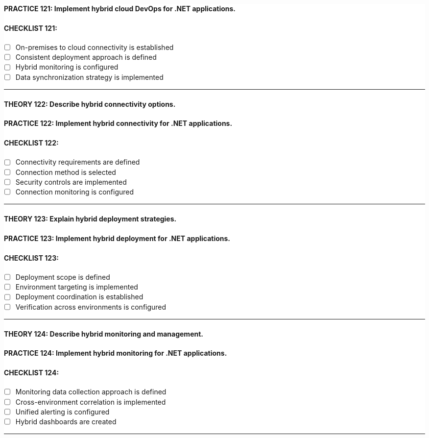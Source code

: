#### PRACTICE 121: Implement hybrid cloud DevOps for .NET applications.

#### CHECKLIST 121:

- [ ] On-premises to cloud connectivity is established
- [ ] Consistent deployment approach is defined
- [ ] Hybrid monitoring is configured
- [ ] Data synchronization strategy is implemented

---

#### THEORY 122: Describe hybrid connectivity options.

#### PRACTICE 122: Implement hybrid connectivity for .NET applications.

#### CHECKLIST 122:

- [ ] Connectivity requirements are defined
- [ ] Connection method is selected
- [ ] Security controls are implemented
- [ ] Connection monitoring is configured

---

#### THEORY 123: Explain hybrid deployment strategies.

#### PRACTICE 123: Implement hybrid deployment for .NET applications.

#### CHECKLIST 123:

- [ ] Deployment scope is defined
- [ ] Environment targeting is implemented
- [ ] Deployment coordination is established
- [ ] Verification across environments is configured

---

#### THEORY 124: Describe hybrid monitoring and management.

#### PRACTICE 124: Implement hybrid monitoring for .NET applications.

#### CHECKLIST 124:

- [ ] Monitoring data collection approach is defined
- [ ] Cross-environment correlation is implemented
- [ ] Unified alerting is configured
- [ ] Hybrid dashboards are created

---

